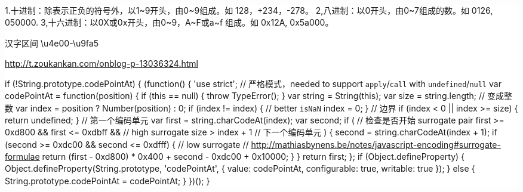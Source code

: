 
1.十进制：除表示正负的符号外，以1~9开头，由0~9组成。如 128，+234，-278。
2,八进制：以0开头，由0~7组成的数。如 0126, 050000.
3,十六进制：以0X或0x开头，由0~9，A~F或a~f 组成。如 0x12A, 0x5a000。

汉字区间 \u4e00-\u9fa5


http://t.zoukankan.com/onblog-p-13036324.html




if (!String.prototype.codePointAt) {
    (function() {
        'use strict'; // 严格模式，needed to support `apply`/`call` with `undefined`/`null`
        var codePointAt = function(position) {
            if (this == null) {
                throw TypeError();
            }
            var string = String(this);
            var size = string.length;
            // 变成整数
            var index = position ? Number(position) : 0;
            if (index != index) {
                // better `isNaN`
                index = 0;
            }
            // 边界
            if (index < 0 || index >= size) {
                return undefined;
            }
            // 第一个编码单元
            var first = string.charCodeAt(index);
            var second;
            if (
                // 检查是否开始 surrogate pair
                first >= 0xd800 &&
                first <= 0xdbff && // high surrogate
                size > index + 1 // 下一个编码单元
            ) {
                second = string.charCodeAt(index + 1);
                if (second >= 0xdc00 && second <= 0xdfff) {
                    // low surrogate
                    // http://mathiasbynens.be/notes/javascript-encoding#surrogate-formulae
                    return (first - 0xd800) * 0x400 + second - 0xdc00 + 0x10000;
                }
            }
            return first;
        };
        if (Object.defineProperty) {
            Object.defineProperty(String.prototype, 'codePointAt', {
                value: codePointAt,
                configurable: true,
                writable: true
            });
        } else {
            String.prototype.codePointAt = codePointAt;
        }
    })();
}
